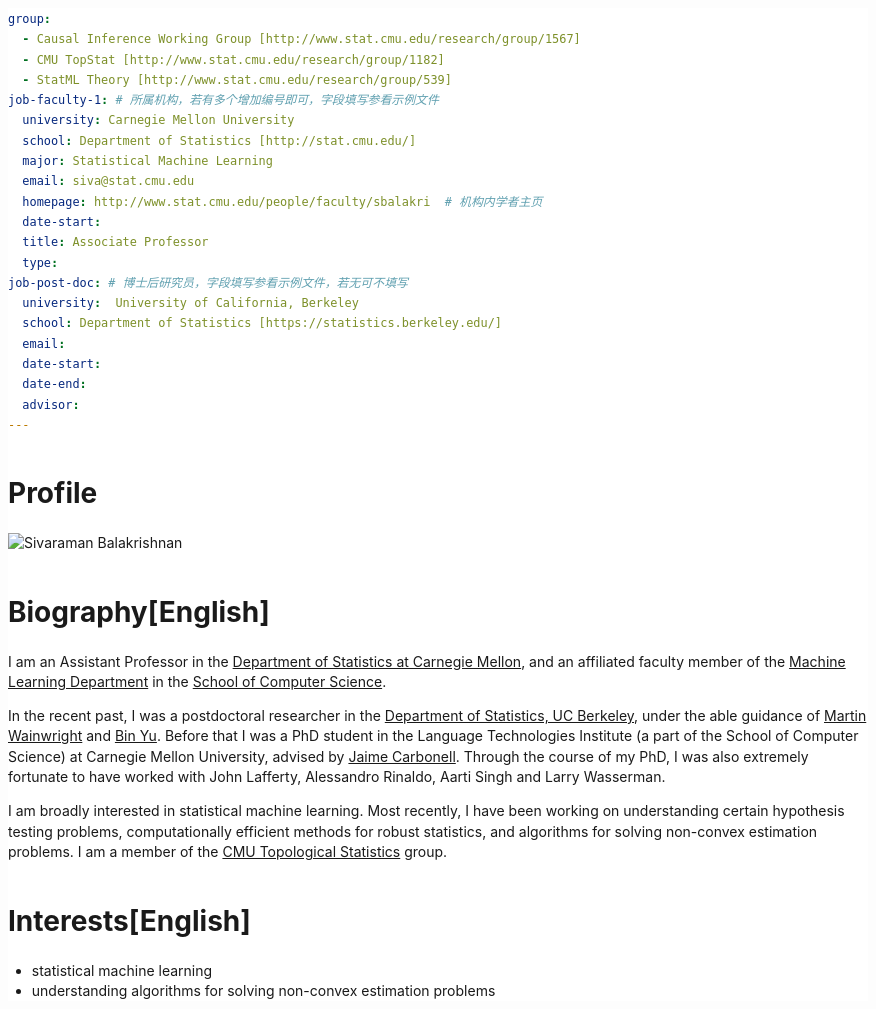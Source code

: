 ```yaml
group: 
  - Causal Inference Working Group [http://www.stat.cmu.edu/research/group/1567]
  - CMU TopStat [http://www.stat.cmu.edu/research/group/1182]
  - StatML Theory [http://www.stat.cmu.edu/research/group/539]
job-faculty-1: # 所属机构，若有多个增加编号即可，字段填写参看示例文件
  university: Carnegie Mellon University 
  school: Department of Statistics [http://stat.cmu.edu/]
  major: Statistical Machine Learning
  email: siva@stat.cmu.edu
  homepage: http://www.stat.cmu.edu/people/faculty/sbalakri  # 机构内学者主页
  date-start: 
  title: Associate Professor
  type: 
job-post-doc: # 博士后研究员，字段填写参看示例文件，若无可不填写
  university:  University of California, Berkeley
  school: Department of Statistics [https://statistics.berkeley.edu/]
  email: 
  date-start: 
  date-end: 
  advisor: 
---
```


# Profile

![Sivaraman Balakrishnan](http://www.stat.cmu.edu/sites/default/files/faculty_pictures/siva3.jpg)

# Biography[English]
I am an Assistant Professor in the [Department of Statistics at Carnegie Mellon](http://stat.cmu.edu/), and an affiliated faculty member of the [Machine Learning Department](http://www.ml.cmu.edu/) in the [School of Computer Science](http://www.scs.cmu.edu/).

  

In the recent past, I was a postdoctoral researcher in the [Department of Statistics, UC Berkeley](http://statistics.berkeley.edu/), under the able guidance of [Martin Wainwright](http://www.cs.berkeley.edu/~wainwrig/) and [Bin Yu](http://www.stat.berkeley.edu/~binyu/Site/Welcome.html). Before that I was a PhD student in the Language Technologies Institute (a part of the School of Computer Science) at Carnegie Mellon University, advised by [Jaime Carbonell](http://www.cs.cmu.edu/afs/cs/Web/People/jgc/). Through the course of my PhD, I was also extremely fortunate to have worked with John Lafferty, Alessandro Rinaldo, Aarti Singh and Larry Wasserman.

  

I am broadly interested in statistical machine learning. Most recently, I have been working on understanding certain hypothesis testing problems, computationally efficient methods for robust statistics, and algorithms for solving non-convex estimation problems. I am a member of the [CMU Topological Statistics](http://www.stat.cmu.edu/topstat/) group.

# Interests[English]
  - statistical machine learning
  - understanding algorithms for solving non-convex estimation problems

